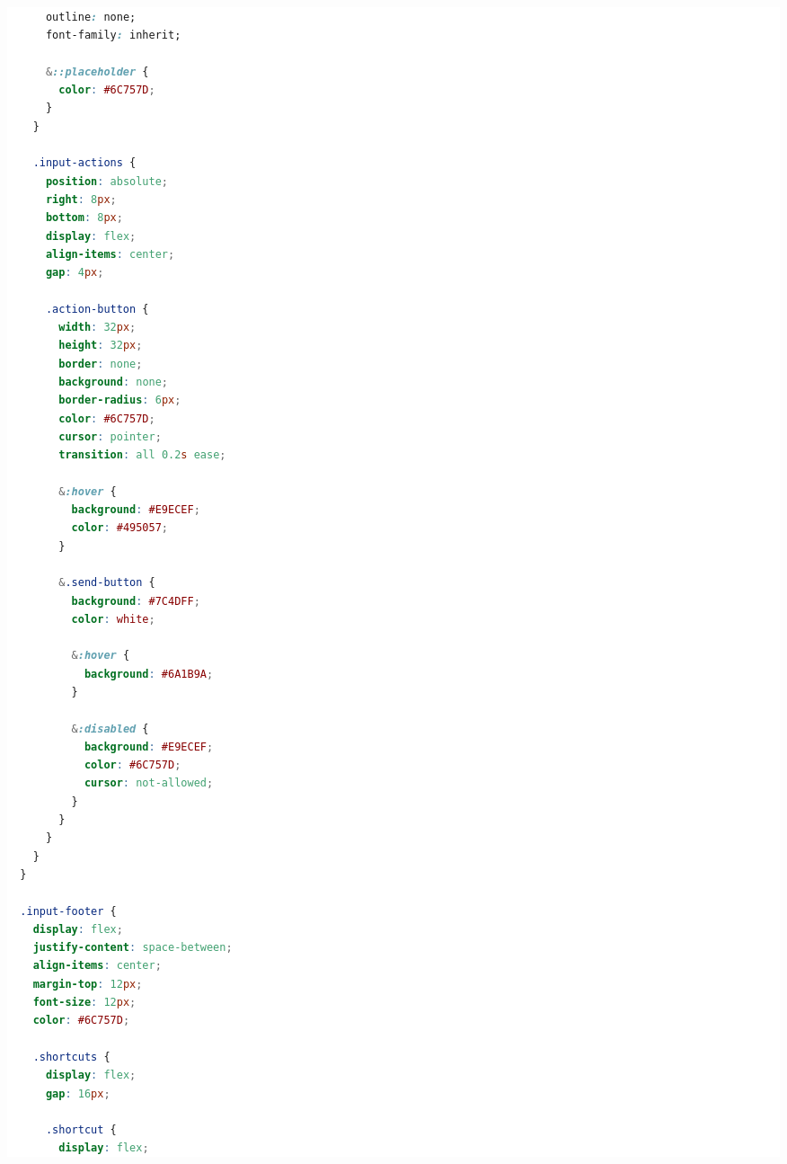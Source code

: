 ```css
      outline: none;
      font-family: inherit;
      
      &::placeholder {
        color: #6C757D;
      }
    }
    
    .input-actions {
      position: absolute;
      right: 8px;
      bottom: 8px;
      display: flex;
      align-items: center;
      gap: 4px;
      
      .action-button {
        width: 32px;
        height: 32px;
        border: none;
        background: none;
        border-radius: 6px;
        color: #6C757D;
        cursor: pointer;
        transition: all 0.2s ease;
        
        &:hover {
          background: #E9ECEF;
          color: #495057;
        }
        
        &.send-button {
          background: #7C4DFF;
          color: white;
          
          &:hover {
            background: #6A1B9A;
          }
          
          &:disabled {
            background: #E9ECEF;
            color: #6C757D;
            cursor: not-allowed;
          }
        }
      }
    }
  }
  
  .input-footer {
    display: flex;
    justify-content: space-between;
    align-items: center;
    margin-top: 12px;
    font-size: 12px;
    color: #6C757D;
    
    .shortcuts {
      display: flex;
      gap: 16px;
      
      .shortcut {
        display: flex;
```